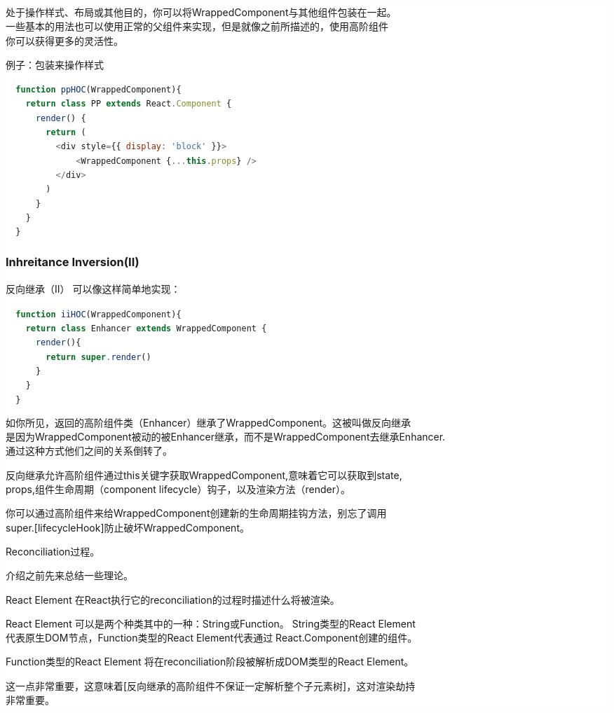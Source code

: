 处于操作样式、布局或其他目的，你可以将WrappedComponent与其他组件包装在一起。  
一些基本的用法也可以使用正常的父组件来实现，但是就像之前所描述的，使用高阶组件  
你可以获得更多的灵活性。  

例子：包装来操作样式  

```js
  function ppHOC(WrappedComponent){
    return class PP extends React.Component {
      render() {
        return (
          <div style={{ display: 'block' }}>
              <WrappedComponent {...this.props} />
          </div>
        )
      }
    }
  }
```

### Inhreitance Inversion(II)

反向继承（II） 可以像这样简单地实现：  

```js
  function iiHOC(WrappedComponent){
    return class Enhancer extends WrappedComponent {
      render(){
        return super.render()
      }
    }
  }
```
如你所见，返回的高阶组件类（Enhancer）继承了WrappedComponent。这被叫做反向继承  
是因为WrappedComponent被动的被Enhancer继承，而不是WrappedComponent去继承Enhancer.  
通过这种方式他们之间的关系倒转了。  

反向继承允许高阶组件通过this关键字获取WrappedComponent,意味着它可以获取到state,  
props,组件生命周期（component lifecycle）钩子，以及渲染方法（render）。  

你可以通过高阶组件来给WrappedComponent创建新的生命周期挂钩方法，别忘了调用  
super.[lifecycleHook]防止破坏WrappedComponent。  

Reconciliation过程。  

介绍之前先来总结一些理论。  

React Element 在React执行它的reconciliation的过程时描述什么将被渲染。  

React Element 可以是两个种类其中的一种：String或Function。 String类型的React Element  
代表原生DOM节点，Function类型的React Element代表通过 React.Component创建的组件。  

Function类型的React Element 将在reconciliation阶段被解析成DOM类型的React Element。  

这一点非常重要，这意味着[反向继承的高阶组件不保证一定解析整个子元素树]，这对渲染劫持  
非常重要。  
